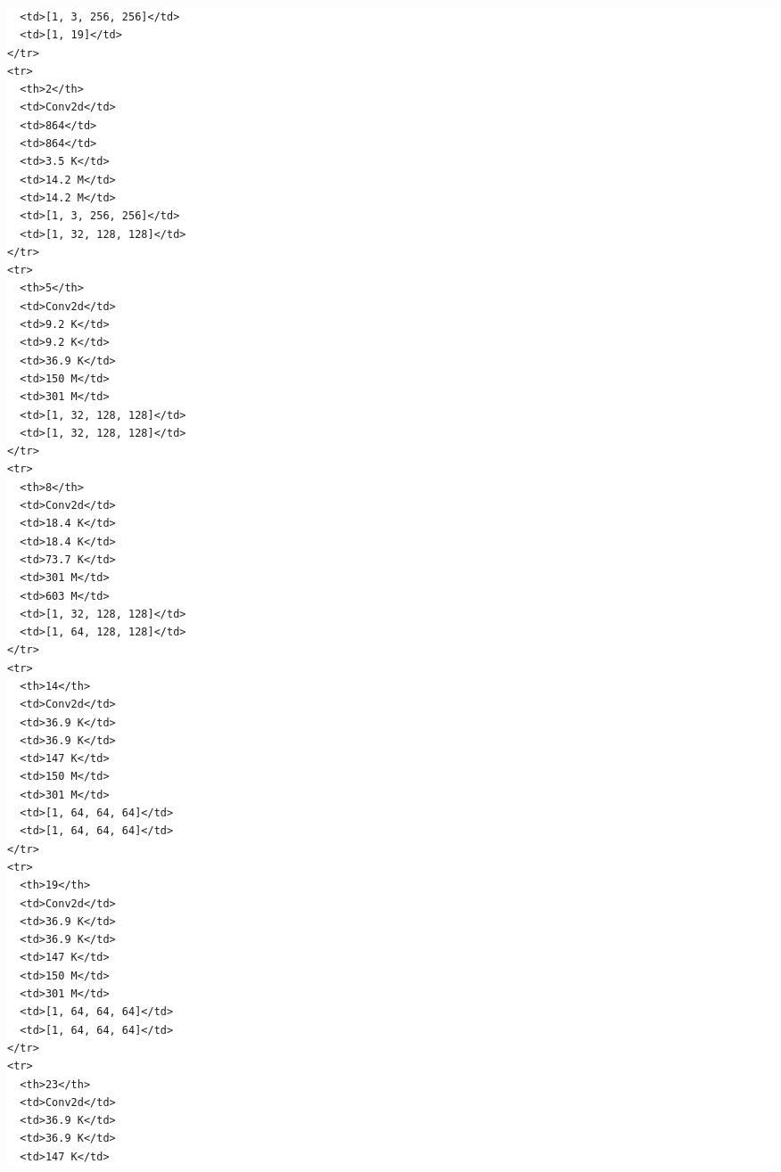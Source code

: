       <td>[1, 3, 256, 256]</td>
      <td>[1, 19]</td>
    </tr>
    <tr>
      <th>2</th>
      <td>Conv2d</td>
      <td>864</td>
      <td>864</td>
      <td>3.5 K</td>
      <td>14.2 M</td>
      <td>14.2 M</td>
      <td>[1, 3, 256, 256]</td>
      <td>[1, 32, 128, 128]</td>
    </tr>
    <tr>
      <th>5</th>
      <td>Conv2d</td>
      <td>9.2 K</td>
      <td>9.2 K</td>
      <td>36.9 K</td>
      <td>150 M</td>
      <td>301 M</td>
      <td>[1, 32, 128, 128]</td>
      <td>[1, 32, 128, 128]</td>
    </tr>
    <tr>
      <th>8</th>
      <td>Conv2d</td>
      <td>18.4 K</td>
      <td>18.4 K</td>
      <td>73.7 K</td>
      <td>301 M</td>
      <td>603 M</td>
      <td>[1, 32, 128, 128]</td>
      <td>[1, 64, 128, 128]</td>
    </tr>
    <tr>
      <th>14</th>
      <td>Conv2d</td>
      <td>36.9 K</td>
      <td>36.9 K</td>
      <td>147 K</td>
      <td>150 M</td>
      <td>301 M</td>
      <td>[1, 64, 64, 64]</td>
      <td>[1, 64, 64, 64]</td>
    </tr>
    <tr>
      <th>19</th>
      <td>Conv2d</td>
      <td>36.9 K</td>
      <td>36.9 K</td>
      <td>147 K</td>
      <td>150 M</td>
      <td>301 M</td>
      <td>[1, 64, 64, 64]</td>
      <td>[1, 64, 64, 64]</td>
    </tr>
    <tr>
      <th>23</th>
      <td>Conv2d</td>
      <td>36.9 K</td>
      <td>36.9 K</td>
      <td>147 K</td>